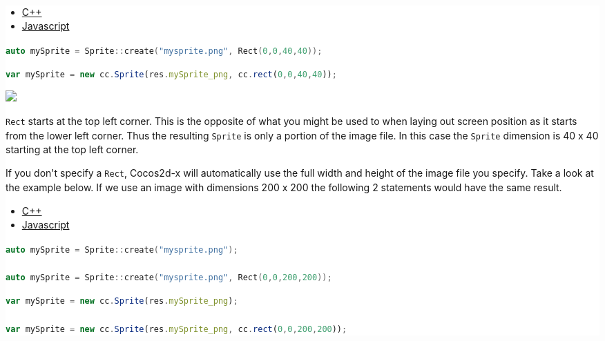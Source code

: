   <div class="langs">
  <ul>
    <li><a href="#" id="tab-cpp">C++</a></li>
    <li><a href="#" id="tab-js">Javascript</a></li>
  </ul>
</div>
  <div class="tab-cpp tab_content">


```cpp
auto mySprite = Sprite::create("mysprite.png", Rect(0,0,40,40));
```

  </div>

  <div class="tab-js tab_content">


```javascript
var mySprite = new cc.Sprite(res.mySprite_png, cc.rect(0,0,40,40));
```

  </div>

![](sprites-img/i4.png "")

`Rect` starts at the top left corner. This is the opposite of what you might be
used to when laying out screen position as it starts from the lower left corner.
Thus the resulting `Sprite` is only a portion of the image file. In this case the
`Sprite` dimension is 40 x 40 starting at the top left corner.

If you don't specify a `Rect`, Cocos2d-x will automatically use the full width
and height of the image file you specify. Take a look at the example below. If
we use an image with dimensions 200 x 200 the following 2 statements would have
the same result.

  <div class="langs">
  <ul>
    <li><a href="#" id="tab-cpp">C++</a></li>
    <li><a href="#" id="tab-js">Javascript</a></li>
  </ul>
</div>
  <div class="tab-cpp tab_content">


```cpp
auto mySprite = Sprite::create("mysprite.png");

auto mySprite = Sprite::create("mysprite.png", Rect(0,0,200,200));
```

  </div>

  <div class="tab-js tab_content">


```javascript
var mySprite = new cc.Sprite(res.mySprite_png);

var mySprite = new cc.Sprite(res.mySprite_png, cc.rect(0,0,200,200));
```
